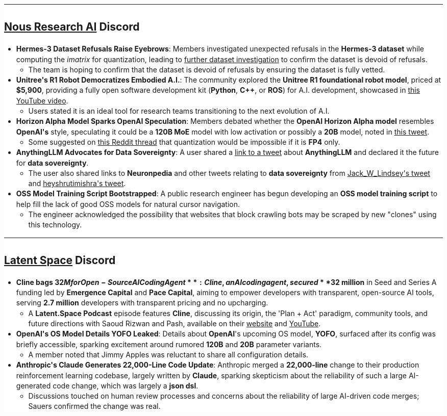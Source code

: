 


---



## [Nous Research AI](https://discord.com/channels/1053877538025386074) Discord

- **Hermes-3 Dataset Refusals Raise Eyebrows**: Members investigated unexpected refusals in the **Hermes-3 dataset** while computing the *imatrix* for quantization, leading to [further dataset investigation](https://huggingface.co/datasets/NousResearch/Hermes-3) to confirm the dataset is devoid of refusals.
   - The team is hoping to confirm that the dataset is devoid of refusals by ensuring the dataset is fully vetted.
- **Unitree's R1 Robot Democratizes Embodied A.I.**: The community explored the **Unitree R1 foundational robot model**, priced at **$5,900**, providing a fully open software development kit (**Python**, **C++**, or **ROS**) for A.I. development, showcased in [this YouTube video](https://www.youtube.com/watch?v=ljo7TjOqRzs).
   - Users stated it is an ideal tool for research teams transitioning to the next evolution of A.I.
- **Horizon Alpha Model Sparks OpenAI Speculation**: Members debated whether the **OpenAI Horizon Alpha model** resembles **OpenAI's** style, speculating it could be a **120B MoE** model with low activation or possibly a **20B** model, noted in [this tweet](https://x.com/apples_jimmy/status/1951180954208444758).
   - Some suggested on [this Reddit thread](https://www.rxddit.com/r/LocalLLaMA/comments/1mepeqh/the_openai_open_weight_model_might_be_120b/) that quantization would be impossible if it is **FP4** only.
- **AnythingLLM Advocates for Data Sovereignty**: A user shared a [link to a tweet](https://x.com/AnythingLLM/status/1755265335803212271?t=ypxd85gvodugP-ksZP6Nvg&s=19) about **AnythingLLM** and declared it the future for **data sovereignty**.
   - The user also shared links to **Neuronpedia** and other tweets relating to **data sovereignty** from [Jack_W_Lindsey's tweet](https://x.com/Jack_W_Lindsey/status/1950952346990862502?t=JGcHUqVwZF8_GBoWV5JPcg&s=19) and [heyshrutimishra's tweet](https://x.com/heyshrutimishra/status/1950801664379953468?t=ywRLWQRNGMsoXD8eOMPV-g&s=19).
- **OSS Model Training Script Bootstrapped**: A public research engineer has begun developing an **OSS model training script** to help fill the lack of good OSS models for natural cursor navigation.
   - The engineer acknowledged the possibility that websites that block crawling bots may be scraped by new "clones" using this technology.



---



## [Latent Space](https://discord.com/channels/822583790773862470) Discord

- **Cline bags $32M for Open-Source AI Coding Agent**: Cline, an AI coding agent, secured **$32 million** in Seed and Series A funding led by **Emergence Capital** and **Pace Capital**, aiming to empower developers with transparent, open-source AI tools, serving **2.7 million** developers with transparent pricing and no upcharging.
   - A **Latent.Space Podcast** episode features **Cline**, discussing its origin, the 'Plan + Act' paradigm, community tools, and future directions with Saoud Rizwan and Pash, available on their [website](https://xcancel.com/latentspacepod/status/1951008883163668522) and [YouTube](https://www.youtube.com/watch?v=dQw4w9WgXcQ).
- **OpenAI's OS Model Details YOFO Leaked**: Details about **OpenAI**'s upcoming OS model, **YOFO**, surfaced after its config was briefly accessible, sparking excitement around rumored **120B** and **20B** parameter variants.
   - A member noted that Jimmy Apples was reluctant to share all configuration details.
- **Anthropic's Claude Generates 22,000-Line Code Update**: Anthropic merged a **22,000-line** change to their production reinforcement learning codebase, largely written by **Claude**, sparking skepticism about the reliability of such a large AI-generated code change, which was largely a **json dsl**.
   - Discussions touched on human review processes and concerns about the reliability of large AI-driven code merges; Sauers confirmed the change was real.